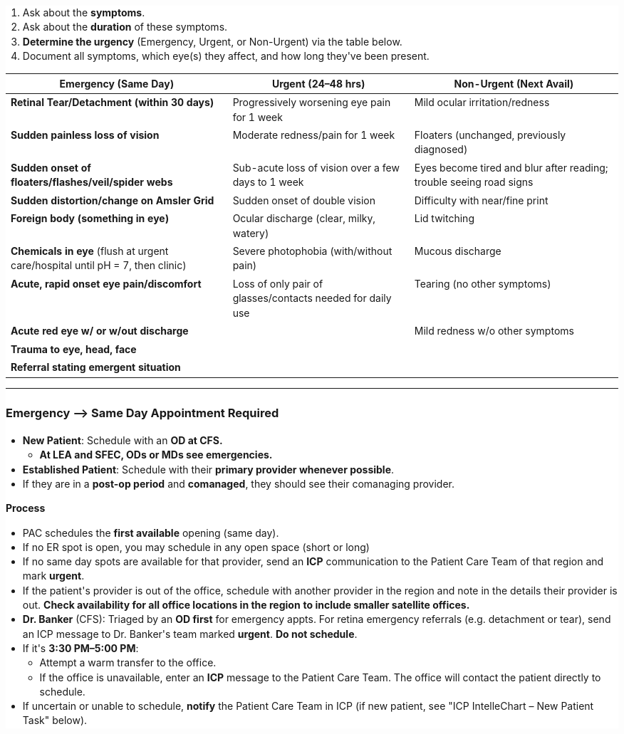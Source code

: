 1. Ask about the **symptoms**.
2. Ask about the **duration** of these symptoms.
3. **Determine the urgency** (Emergency, Urgent, or Non-Urgent) via the table below.
4. Document all symptoms, which eye(s) they affect, and how long they've been present.

| Emergency (Same Day)                                                           | Urgent (24–48 hrs)                                         | Non-Urgent (Next Avail)                                             |
| ------------------------------------------------------------------------------ | ---------------------------------------------------------- | ------------------------------------------------------------------- |
| **Retinal Tear/Detachment (within 30 days)**                                   | Progressively worsening eye pain for 1 week                | Mild ocular irritation/redness                                      |
| **Sudden painless loss of vision**                                             | Moderate redness/pain for 1 week                           | Floaters (unchanged, previously diagnosed)                          |
| **Sudden onset of floaters/flashes/veil/spider webs**                          | Sub-acute loss of vision over a few days to 1 week         | Eyes become tired and blur after reading; trouble seeing road signs |
| **Sudden distortion/change on Amsler Grid**                                    | Sudden onset of double vision                              | Difficulty with near/fine print                                     |
| **Foreign body (something in eye)**                                            | Ocular discharge (clear, milky, watery)                    | Lid twitching                                                       |
| **Chemicals in eye** (flush at urgent care/hospital until pH = 7, then clinic) | Severe photophobia (with/without pain)                     | Mucous discharge                                                    |
| **Acute, rapid onset eye pain/discomfort**                                     | Loss of only pair of glasses/contacts needed for daily use | Tearing (no other symptoms)                                         |
| **Acute red eye w/ or w/out discharge**                                        |                                                            | Mild redness w/o other symptoms                                     |
| **Trauma to eye, head, face**                                                  |                                                            |                                                                     |
| **Referral stating emergent situation**                                        |                                                            |                                                                     |

***

### Emergency --> Same Day Appointment Required

* **New Patient**: Schedule with an **OD at CFS.**
  * **At LEA and SFEC, ODs or MDs see emergencies.**
* **Established Patient**: Schedule with their **primary provider whenever possible**.
* If they are in a **post-op period** and **comanaged**, they should see their comanaging provider.

**Process**

* PAC schedules the **first available** opening (same day).
* If no ER spot is open, you may schedule in any open space (short or long)
* If no same day spots are available for that provider, send an **ICP** communication to the Patient Care Team of that region and mark **urgent**.
* If the patient's provider is out of the office, schedule with another provider in the region and note in the details their provider is out. **Check availability for all office locations in the region** **to include smaller satellite offices.**
* **Dr. Banker** (CFS): Triaged by an **OD first** for emergency appts. For retina emergency referrals (e.g. detachment or tear), send an ICP message to Dr. Banker's team marked **urgent**. **Do not schedule**.
* If it's **3:30 PM–5:00 PM**:
  * Attempt a warm transfer to the office.
  * If the office is unavailable, enter an **ICP** message to the Patient Care Team. The office will contact the patient directly to schedule.
* If uncertain or unable to schedule, **notify** the Patient Care Team in ICP (if new patient, see "ICP IntelleChart – New Patient Task" below).
